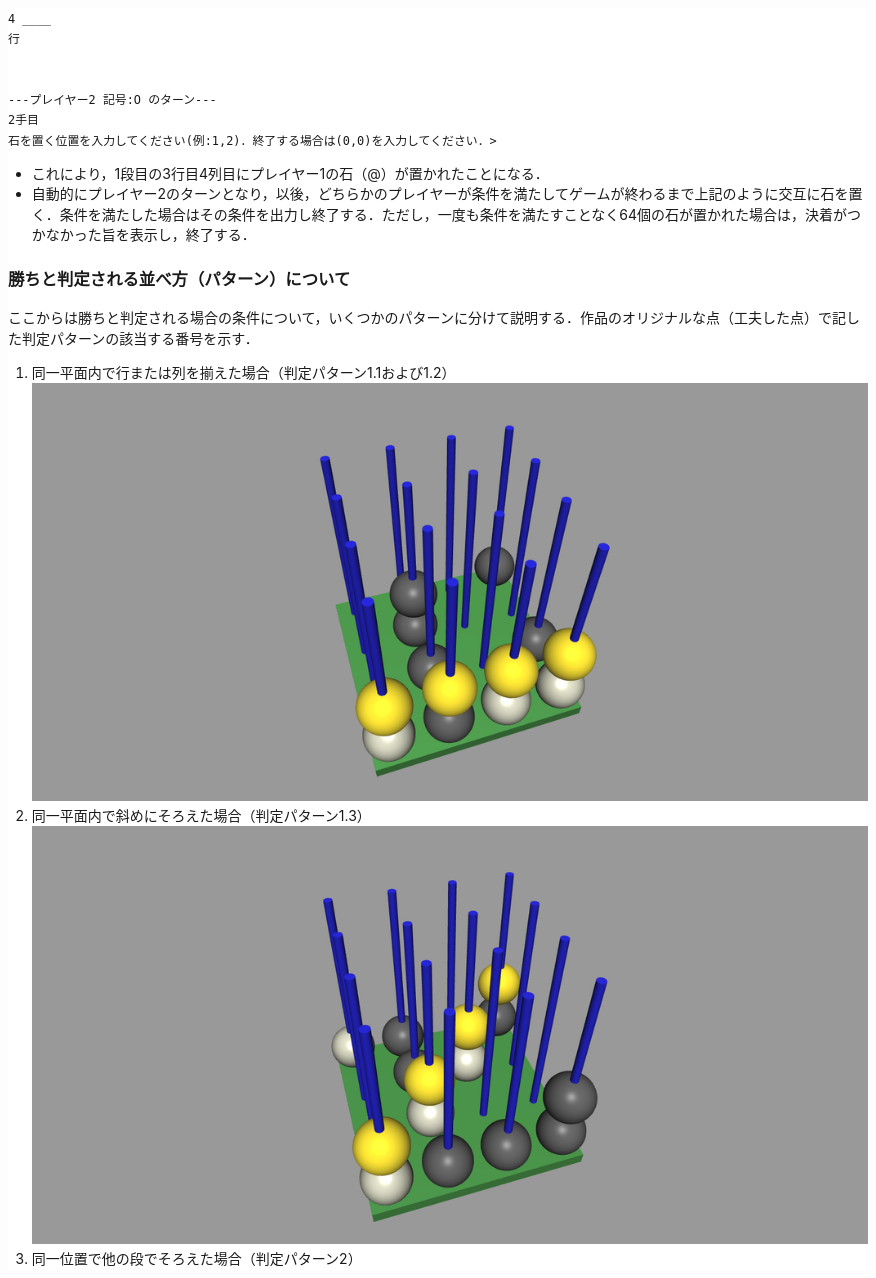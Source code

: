   ```
  4 ____
  行


  ---プレイヤー2 記号:O のターン---
  2手目
  石を置く位置を入力してください(例:1,2)．終了する場合は(0,0)を入力してください．>
  ```
- これにより，1段目の3行目4列目にプレイヤー1の石（@）が置かれたことになる．
- 自動的にプレイヤー2のターンとなり，以後，どちらかのプレイヤーが条件を満たしてゲームが終わるまで上記のように交互に石を置く．条件を満たした場合はその条件を出力し終了する．ただし，一度も条件を満たすことなく64個の石が置かれた場合は，決着がつかなかった旨を表示し，終了する．

### 勝ちと判定される並べ方（パターン）について
ここからは勝ちと判定される場合の条件について，いくつかのパターンに分けて説明する．作品のオリジナルな点（工夫した点）で記した判定パターンの該当する番号を示す．
1. 同一平面内で行または列を揃えた場合（判定パターン1.1および1.2）
   ![同一行または列](img/yoko.png)
2. 同一平面内で斜めにそろえた場合（判定パターン1.3）
   ![Alt text](img/naname.png)
3. 同一位置で他の段でそろえた場合（判定パターン2）